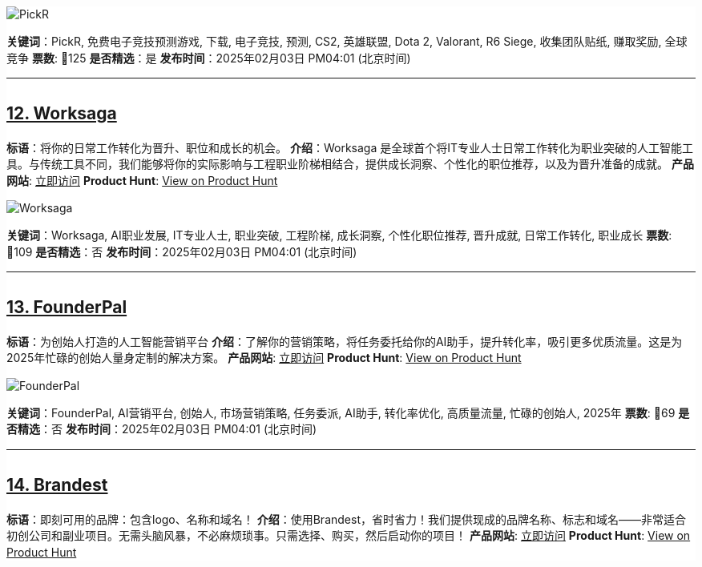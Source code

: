 ![PickR](https://ph-files.imgix.net/29a64dc9-7e20-4d00-b8af-8a943d69b055.png?auto=format&fit=crop&frame=1&h=512&w=1024)

**关键词**：PickR, 免费电子竞技预测游戏, 下载, 电子竞技, 预测, CS2, 英雄联盟, Dota 2, Valorant, R6 Siege, 收集团队贴纸, 赚取奖励, 全球竞争
**票数**: 🔺125
**是否精选**：是
**发布时间**：2025年02月03日 PM04:01 (北京时间)

---

## [12. Worksaga](https://www.producthunt.com/posts/worksaga?utm_campaign=producthunt-api&utm_medium=api-v2&utm_source=Application%3A+decohack+%28ID%3A+131684%29)
**标语**：将你的日常工作转化为晋升、职位和成长的机会。
**介绍**：Worksaga 是全球首个将IT专业人士日常工作转化为职业突破的人工智能工具。与传统工具不同，我们能够将你的实际影响与工程职业阶梯相结合，提供成长洞察、个性化的职位推荐，以及为晋升准备的成就。
**产品网站**: [立即访问](https://www.producthunt.com/r/2QQIDPHEK5N3XE?utm_campaign=producthunt-api&utm_medium=api-v2&utm_source=Application%3A+decohack+%28ID%3A+131684%29)
**Product Hunt**: [View on Product Hunt](https://www.producthunt.com/posts/worksaga?utm_campaign=producthunt-api&utm_medium=api-v2&utm_source=Application%3A+decohack+%28ID%3A+131684%29)

![Worksaga](https://ph-files.imgix.net/1f24fa57-1cc5-4ae7-95d7-5e717760f16c.png?auto=format&fit=crop&frame=1&h=512&w=1024)

**关键词**：Worksaga, AI职业发展, IT专业人士, 职业突破, 工程阶梯, 成长洞察, 个性化职位推荐, 晋升成就, 日常工作转化, 职业成长
**票数**: 🔺109
**是否精选**：否
**发布时间**：2025年02月03日 PM04:01 (北京时间)

---

## [13. FounderPal](https://www.producthunt.com/posts/founderpal-2?utm_campaign=producthunt-api&utm_medium=api-v2&utm_source=Application%3A+decohack+%28ID%3A+131684%29)
**标语**：为创始人打造的人工智能营销平台
**介绍**：了解你的营销策略，将任务委托给你的AI助手，提升转化率，吸引更多优质流量。这是为2025年忙碌的创始人量身定制的解决方案。
**产品网站**: [立即访问](https://www.producthunt.com/r/JAH66BAGNM5LNP?utm_campaign=producthunt-api&utm_medium=api-v2&utm_source=Application%3A+decohack+%28ID%3A+131684%29)
**Product Hunt**: [View on Product Hunt](https://www.producthunt.com/posts/founderpal-2?utm_campaign=producthunt-api&utm_medium=api-v2&utm_source=Application%3A+decohack+%28ID%3A+131684%29)

![FounderPal](https://ph-files.imgix.net/8f13e792-b15c-4fe2-b27e-0e394a16146c.png?auto=format&fit=crop&frame=1&h=512&w=1024)

**关键词**：FounderPal, AI营销平台, 创始人, 市场营销策略, 任务委派, AI助手, 转化率优化, 高质量流量, 忙碌的创始人, 2025年
**票数**: 🔺69
**是否精选**：否
**发布时间**：2025年02月03日 PM04:01 (北京时间)

---

## [14. Brandest](https://www.producthunt.com/posts/brandest?utm_campaign=producthunt-api&utm_medium=api-v2&utm_source=Application%3A+decohack+%28ID%3A+131684%29)
**标语**：即刻可用的品牌：包含logo、名称和域名！
**介绍**：使用Brandest，省时省力！我们提供现成的品牌名称、标志和域名——非常适合初创公司和副业项目。无需头脑风暴，不必麻烦琐事。只需选择、购买，然后启动你的项目！
**产品网站**: [立即访问](https://www.producthunt.com/r/RYOHNFUBHI2MJV?utm_campaign=producthunt-api&utm_medium=api-v2&utm_source=Application%3A+decohack+%28ID%3A+131684%29)
**Product Hunt**: [View on Product Hunt](https://www.producthunt.com/posts/brandest?utm_campaign=producthunt-api&utm_medium=api-v2&utm_source=Application%3A+decohack+%28ID%3A+131684%29)
